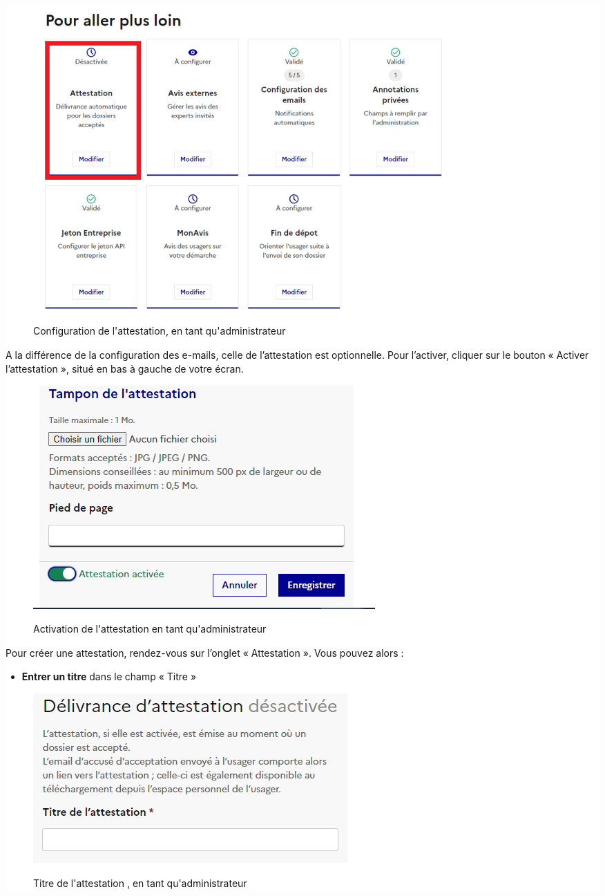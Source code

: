 <figure><img src="../.gitbook/assets/image (54) (2).png" alt=""><figcaption><p>Configuration de l'attestation, en tant qu'administrateur </p></figcaption></figure>

A la différence de la configuration des e-mails, celle de l’attestation est optionnelle. Pour l’activer, cliquer sur le bouton « Activer l’attestation », situé en bas à gauche de votre écran.&#x20;

<figure><img src="../.gitbook/assets/image (68).png" alt=""><figcaption><p>Activation de l'attestation en tant qu'administrateur </p></figcaption></figure>

Pour créer une attestation, rendez-vous sur l’onglet « Attestation ». Vous pouvez alors :

* **Entrer un titre** dans le champ « Titre »&#x20;

<figure><img src="../.gitbook/assets/image (56) (2).png" alt=""><figcaption><p>Titre de l'attestation , en tant qu'administrateur </p></figcaption></figure>
